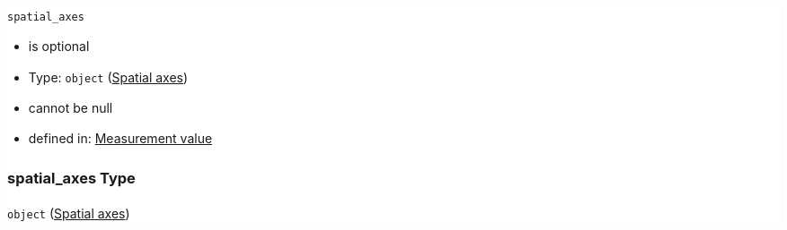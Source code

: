 `spatial_axes`

*   is optional

*   Type: `object` ([Spatial axes](measurement-value-properties-spatial-axes.md))

*   cannot be null

*   defined in: [Measurement value](measurement-value-properties-spatial-axes.md "https://poseidat.org/schema/core/measurement/spatial-axes.json#/properties/spatial_axes")

### spatial_axes Type

`object` ([Spatial axes](measurement-value-properties-spatial-axes.md))
